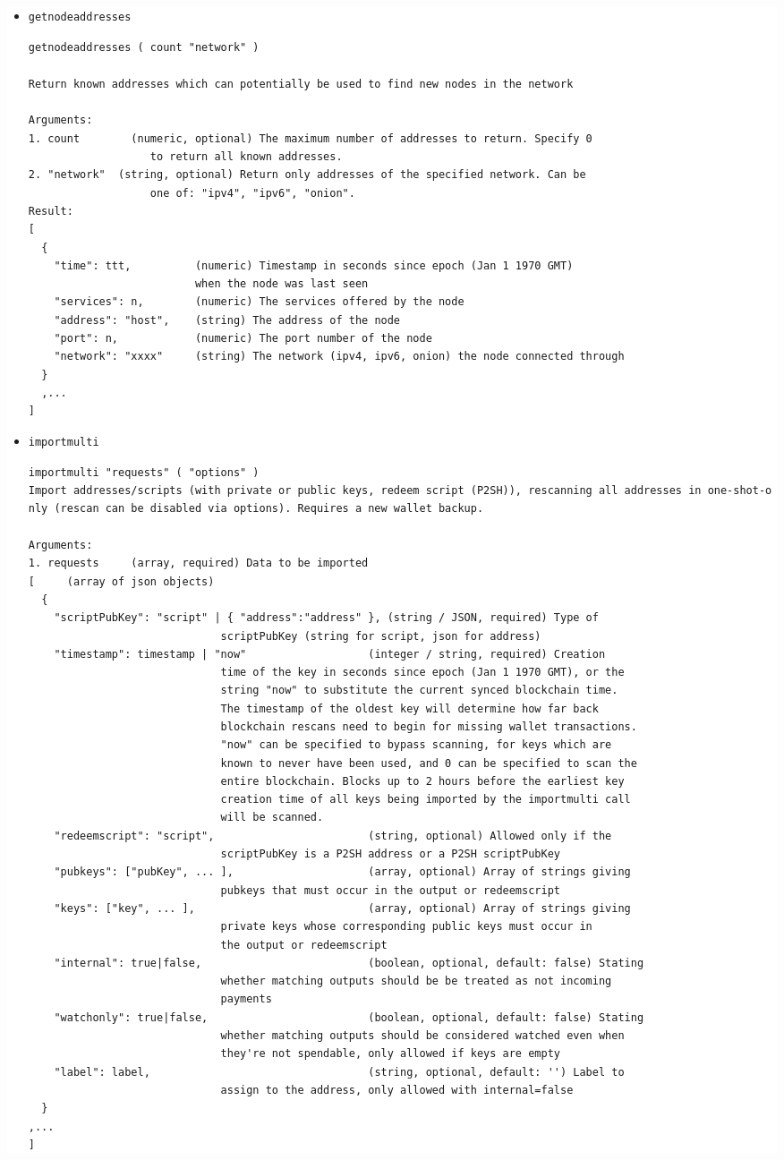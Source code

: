 * `getnodeaddresses`
    ```
    getnodeaddresses ( count "network" )

    Return known addresses which can potentially be used to find new nodes in the network

    Arguments:
    1. count        (numeric, optional) The maximum number of addresses to return. Specify 0
                       to return all known addresses.
    2. "network"  (string, optional) Return only addresses of the specified network. Can be
                       one of: "ipv4", "ipv6", "onion".
    Result:
    [
      {
        "time": ttt,          (numeric) Timestamp in seconds since epoch (Jan 1 1970 GMT)
                              when the node was last seen
        "services": n,        (numeric) The services offered by the node
        "address": "host",    (string) The address of the node
        "port": n,            (numeric) The port number of the node
        "network": "xxxx"     (string) The network (ipv4, ipv6, onion) the node connected through
      }
      ,...
    ]
    ```

* `importmulti`
    ```
    importmulti "requests" ( "options" )
    Import addresses/scripts (with private or public keys, redeem script (P2SH)), rescanning all addresses in one-shot-only (rescan can be disabled via options). Requires a new wallet backup.

    Arguments:
    1. requests     (array, required) Data to be imported
    [     (array of json objects)
      {
        "scriptPubKey": "script" | { "address":"address" }, (string / JSON, required) Type of
                                  scriptPubKey (string for script, json for address)
        "timestamp": timestamp | "now"                   (integer / string, required) Creation
                                  time of the key in seconds since epoch (Jan 1 1970 GMT), or the
                                  string "now" to substitute the current synced blockchain time.
                                  The timestamp of the oldest key will determine how far back
                                  blockchain rescans need to begin for missing wallet transactions.
                                  "now" can be specified to bypass scanning, for keys which are
                                  known to never have been used, and 0 can be specified to scan the
                                  entire blockchain. Blocks up to 2 hours before the earliest key
                                  creation time of all keys being imported by the importmulti call
                                  will be scanned.
        "redeemscript": "script",                        (string, optional) Allowed only if the
                                  scriptPubKey is a P2SH address or a P2SH scriptPubKey
        "pubkeys": ["pubKey", ... ],                     (array, optional) Array of strings giving
                                  pubkeys that must occur in the output or redeemscript
        "keys": ["key", ... ],                           (array, optional) Array of strings giving
                                  private keys whose corresponding public keys must occur in
                                  the output or redeemscript
        "internal": true|false,                          (boolean, optional, default: false) Stating
                                  whether matching outputs should be be treated as not incoming
                                  payments
        "watchonly": true|false,                         (boolean, optional, default: false) Stating
                                  whether matching outputs should be considered watched even when
                                  they're not spendable, only allowed if keys are empty
        "label": label,                                  (string, optional, default: '') Label to
                                  assign to the address, only allowed with internal=false
      }
    ,...
    ]